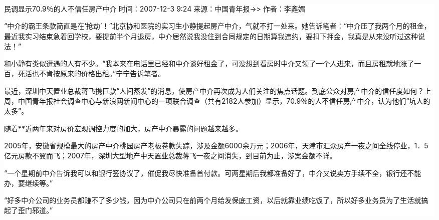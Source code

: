 民调显示70.9％的人不信任房产中介 时间：2007-12-3 9:24 来源：中国青年报->> 作者：李鑫媚

“中介的霸王条款简直是在‘抢劫’！”北京协和医院的实习生小静提起房产中介，气就不打一处来。她告诉笔者：“中介压了我两个月的租金，最近我实习结束急着回学校，要提前半个月退房，中介居然说我没住到合同规定的日期算我违约，要扣下押金，我真是从来没听过这种说法！”

和小静有类似遭遇的人有不少。“我本来在电话里已经和中介谈好租金了，可没想到看房时中介又领了一个人进来，而且房租就地涨了一百，死活也不肯按原来的价格出租。”宁宁告诉笔者。

最近，深圳中天置业总裁蒋飞携巨款“人间蒸发”的消息，使房产中介再次成为人们关注的焦点话题。到底公众对房产中介的信任度如何？上周，中国青年报社会调查中心与新浪网新闻中心的一项联合调查（共有2182人参加）显示，70.9％的人不信任房产中介，认为他们“坑人的太多”。

随着**近两年来对房价宏观调控力度的加大，房产中介暴露的问题越来越多。

2005年，安徽省规模最大的房产中介桃园房产老板卷款失踪，涉及金额6000余万元；2006年，天津市汇众房产一夜之间全线停业，1．5亿元房款不翼而飞；2007年，深圳大型地产中天置业总裁蒋飞一夜之间消失，到目前为止，涉案金额不详。

“一个星期前中介告诉我可以和银行签协议了，催促我尽快准备首付款。可两星期后我都准备好了，中介又说卖方手续不全，银行还不能办，要继续等。”

“好多中介公司的业务员都赚不了多少钱，因为中介公司只在前两个月给发保底工资，以后就靠业绩吃饭了，所以好多业务员为了生活就搞起了歪门邪道。”

